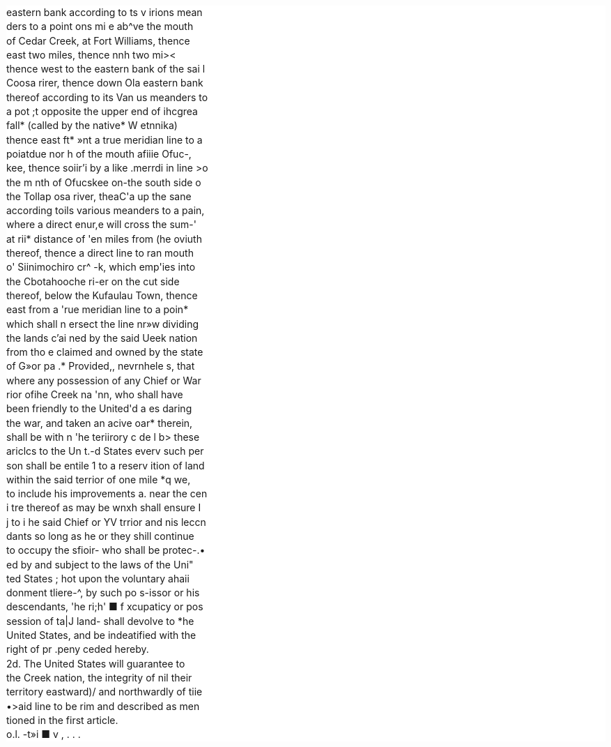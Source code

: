 eastern bank according to ts v irions mean­  
ders to a point ons mi e ab^ve the mouth  
of Cedar Creek, at Fort Williams, thence  
east two miles, thence nnh two mi&gt;&lt;  
thence west to the eastern bank of the sai l  
Coosa rirer, thence down Ola eastern bank  
thereof according to its Van us meanders to  
a pot ;t opposite the upper end of ihcgrea­  
fall* (called by the native* W etnnika)  
thence east ft* »nt a true meridian line to a  
poiatdue nor h of the mouth afiiie Ofuc-,­  
kee, thence soiir’i by a like .merrdi in line &gt;o  
the m nth of Ofucskee on-the south side o­  
the Tollap osa river, theaC&#x27;a up the sane  
according toils various meanders to a pain,  
where a direct enur,e will cross the sum-&#x27;  
at rii* distance of &#x27;en miles from (he oviuth  
thereof, thence a direct line to ran mouth  
o&#x27; Siinimochiro cr^ -k, which emp&#x27;ies into  
the Cbotahooche ri-er on the cut side  
thereof, below the Kufaulau Town, thence  
east from a &#x27;rue meridian line to a poin*  
which shall n ersect the line nr»w dividing  
the lands c’ai ned by the said Ueek nation  
from tho e claimed and owned by the state  
of G»or pa .* Provided,, nevrnhele s, that  
where any possession of any Chief or War­  
rior ofihe Creek na &#x27;nn, who shall have  
been friendly to the United&#x27;d a es daring  
the war, and taken an acive oar* therein,  
shall be with n &#x27;he teriirory c de l b&gt; these  
ariclcs to the Un t.-d States everv such per  
son shall be entile 1 to a reserv ition of land  
within the said terrior of one mile *q we,  
to include his improvements a. near the cen­  
i tre thereof as may be wnxh shall ensure I  
j to i he said Chief or YV trrior and nis leccn­  
dants so long as he or they shill continue  
to occupy the sfioir- who shall be protec-.•  
ed by and subject to the laws of the Uni&quot;  
ted States ; hot upon the voluntary ahaii  
donment tliere-^, by such po s-issor or his  
descendants, &#x27;he ri;h&#x27; ■ f xcupaticy or pos­  
session of ta|J land- shall devolve to *he  
United States, and be indeatified with the  
right of pr .peny ceded hereby.  
2d. The United States will guarantee to  
the Creek nation, the integrity of nil their  
territory eastward)/ and northwardly of tiie  
•&gt;aid line to be rim and described as men­  
tioned in the first article.  
o.l. -t»i ■ v , . . .  
  